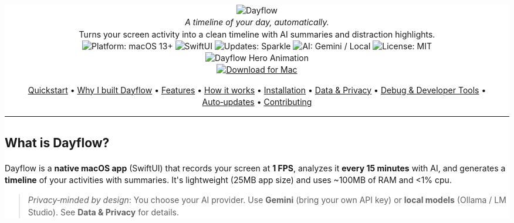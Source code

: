 
<div align="center">
  <img src="docs/images/dayflow_header.png" alt="Dayflow" width="400">
</div>

<div align="center">
  <em>A timeline of your day, automatically.</em><br>
  Turns your screen activity into a clean timeline with AI summaries and distraction highlights.
</div>

<div align="center">
  
  <img src="https://img.shields.io/badge/macOS-13%2B-000?logo=apple" alt="Platform: macOS 13+">
  <img src="https://img.shields.io/badge/SwiftUI-✓-orange" alt="SwiftUI">
  <img src="https://img.shields.io/badge/Updates-Sparkle-informational" alt="Updates: Sparkle">
  <img src="https://img.shields.io/badge/AI-Gemini%20or%20Local-blue" alt="AI: Gemini / Local">
  <img src="https://img.shields.io/badge/License-MIT-green" alt="License: MIT">
</div>

<div align="center">
  <img src="docs/images/hero_animation_1080p.gif" alt="Dayflow Hero Animation" width="800">
</div>

<div align="center">
  <a href="https://github.com/JerryZLiu/Dayflow/releases/latest">
    <img src="https://img.shields.io/badge/Download%20for%20Mac-⬇%20%20Dayflow.dmg-blue?style=for-the-badge&logo=apple" alt="Download for Mac">
  </a>
</div>

<p align="center">
  <a href="#quickstart">Quickstart</a> •
  <a href="#why-i-built-dayflow">Why I built Dayflow</a> •
  <a href="#features">Features</a> •
  <a href="#how-it-works">How it works</a> •
  <a href="#installation">Installation</a> •
  <a href="#data--privacy">Data & Privacy</a> •
  <a href="#debug--developer-tools">Debug & Developer Tools</a> •
  <a href="#auto-updates-sparkle">Auto‑updates</a> •
  <a href="#contributing">Contributing</a>
</p>

---

## What is Dayflow?

Dayflow is a **native macOS app** (SwiftUI) that records your screen at **1 FPS**, analyzes it **every 15 minutes** with AI, and generates a **timeline** of your activities with summaries. 
It's lightweight (25MB app size) and uses ~100MB of RAM and <1% cpu. 

> _Privacy‑minded by design_: You choose your AI provider. Use **Gemini** (bring your own API key) or **local models** (Ollama / LM Studio). See **Data & Privacy** for details.
